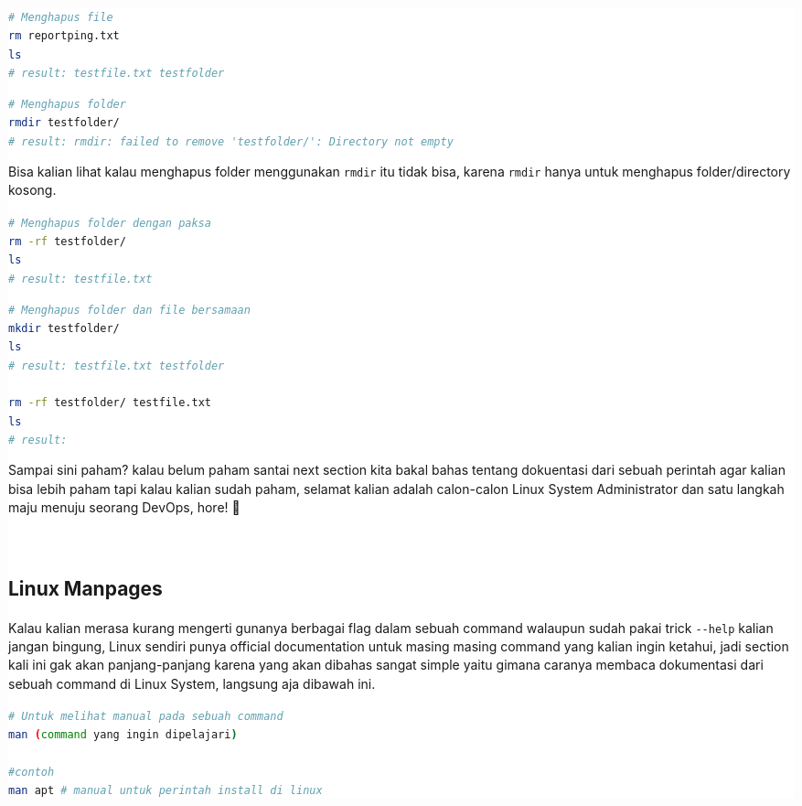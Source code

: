 ```bash
# Menghapus file 
rm reportping.txt
ls
# result: testfile.txt testfolder
```

```bash
# Menghapus folder
rmdir testfolder/
# result: rmdir: failed to remove 'testfolder/': Directory not empty
```

Bisa kalian lihat kalau menghapus folder menggunakan `rmdir` itu tidak bisa, karena `rmdir` hanya untuk menghapus folder/directory kosong.

```bash
# Menghapus folder dengan paksa
rm -rf testfolder/
ls
# result: testfile.txt
```

```bash
# Menghapus folder dan file bersamaan
mkdir testfolder/
ls
# result: testfile.txt testfolder

rm -rf testfolder/ testfile.txt
ls
# result: 
```

Sampai sini paham? kalau belum paham santai next section kita bakal bahas tentang dokuentasi dari sebuah perintah agar kalian bisa lebih paham tapi kalau kalian sudah paham, selamat kalian adalah calon-calon Linux System Administrator dan satu langkah maju menuju seorang DevOps, hore! 🥳

<br />

## Linux Manpages

Kalau kalian merasa kurang mengerti gunanya berbagai flag dalam sebuah command walaupun sudah pakai trick `--help` kalian jangan bingung, Linux sendiri punya official documentation untuk masing masing command yang kalian ingin ketahui, jadi section kali ini gak akan panjang-panjang karena yang akan dibahas sangat simple yaitu gimana caranya membaca dokumentasi dari sebuah command di Linux System, langsung aja dibawah ini.

```bash
# Untuk melihat manual pada sebuah command
man (command yang ingin dipelajari)

#contoh
man apt # manual untuk perintah install di linux
```
